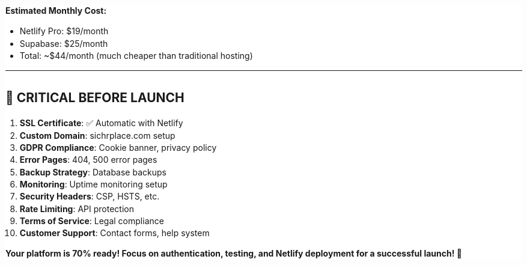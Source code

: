 **Estimated Monthly Cost:**
- Netlify Pro: $19/month
- Supabase: $25/month
- Total: ~$44/month (much cheaper than traditional hosting)

---

## 🚨 **CRITICAL BEFORE LAUNCH**

1. **SSL Certificate**: ✅ Automatic with Netlify
2. **Custom Domain**: sichrplace.com setup
3. **GDPR Compliance**: Cookie banner, privacy policy
4. **Error Pages**: 404, 500 error pages
5. **Backup Strategy**: Database backups
6. **Monitoring**: Uptime monitoring setup
7. **Security Headers**: CSP, HSTS, etc.
8. **Rate Limiting**: API protection
9. **Terms of Service**: Legal compliance
10. **Customer Support**: Contact forms, help system

**Your platform is 70% ready! Focus on authentication, testing, and Netlify deployment for a successful launch! 🚀**
